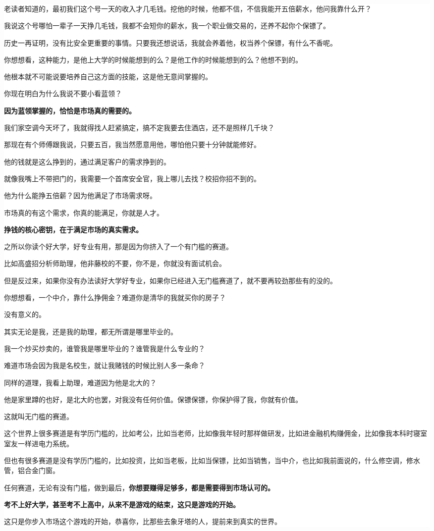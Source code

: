 老读者知道的，最初我们这个号一天的收入才几毛钱。挖他的时候，他都不信，不信我能开五倍薪水，他问我靠什么开？ 

我说这个号哪怕一辈子一天挣几毛钱，我都不会短你的薪水，我一个职业做交易的，还养不起你个保镖了。

历史一再证明，没有比安全更重要的事情。只要我还想说话，我就会养着他，权当养个保镖，有什么不香呢。 

你想想看，这种能力，是他上大学的时候能想到的么？是他工作的时候能想到的么？他想不到的。 

他根本就不可能说要培养自己这方面的技能，这是他无意间掌握的。 

你现在明白为什么我说不要小看蓝领？ 

**因为蓝领掌握的，恰恰是市场真的需要的。** 

我们家空调今天坏了，我就得找人赶紧搞定，搞不定我要去住酒店，还不是照样几千块？ 

那现在有个师傅跟我说，只要五百，我当然愿意用他，哪怕他只要十分钟就能修好。

他的钱就是这么挣到的，通过满足客户的需求挣到的。

就像我嘴上不带把门的，我需要一个首席安全官，我上哪儿去找？校招你招不到的。

他为什么能挣五倍薪？因为他满足了市场需求呀。 

市场真的有这个需求，你真的能满足，你就是人才。 

**挣钱的核心密钥，在于满足市场的真实需求。** 

之所以你读个好大学，好专业有用，那是因为你挤入了一个有门槛的赛道。

比如高盛招分析师助理，他非藤校的不要，你不是，你就没有面试机会。 

但是反过来，如果你没有办法读好大学好专业，如果你已经进入无门槛赛道了，就不要再较劲那些有的没的。

你想想看，一个中介，靠什么挣佣金？难道你是清华的我就买你的房子？ 

没有意义的。 

其实无论是我，还是我的助理，都无所谓是哪里毕业的。 

我一个炒买炒卖的，谁管我是哪里毕业的？谁管我是什么专业的？ 

难道市场会因为我是名校生，就让我赌钱的时候比别人多一条命？ 

同样的道理，我看上助理，难道因为他是北大的？ 

他是家里蹲的也好，是北大的也罢，对我没有任何价值。保镖保镖，你保护得了我，你就有价值。 

这就叫无门槛的赛道。 

这个世界上很多赛道是有学历门槛的，比如考公，比如当老师，比如像我年轻时那样做研发，比如进金融机构赚佣金，比如像我本科时寝室室友一样进电力系统。 

但也有很多赛道是没有学历门槛的，比如投资，比如当老板，比如当保镖，比如当销售，当中介，也比如我前面说的，什么修空调，修水管，铝合金门窗。

任何赛道，无论有没有门槛，做到最后，**你想要赚得足够多，都是需要得到市场认可的。** 

**考不上好大学，甚至考不上高中，从来不是游戏的结束，这只是游戏的开始。**

这只是你步入市场这个游戏的开始，恭喜你，比那些去象牙塔的人，提前来到真实的世界。